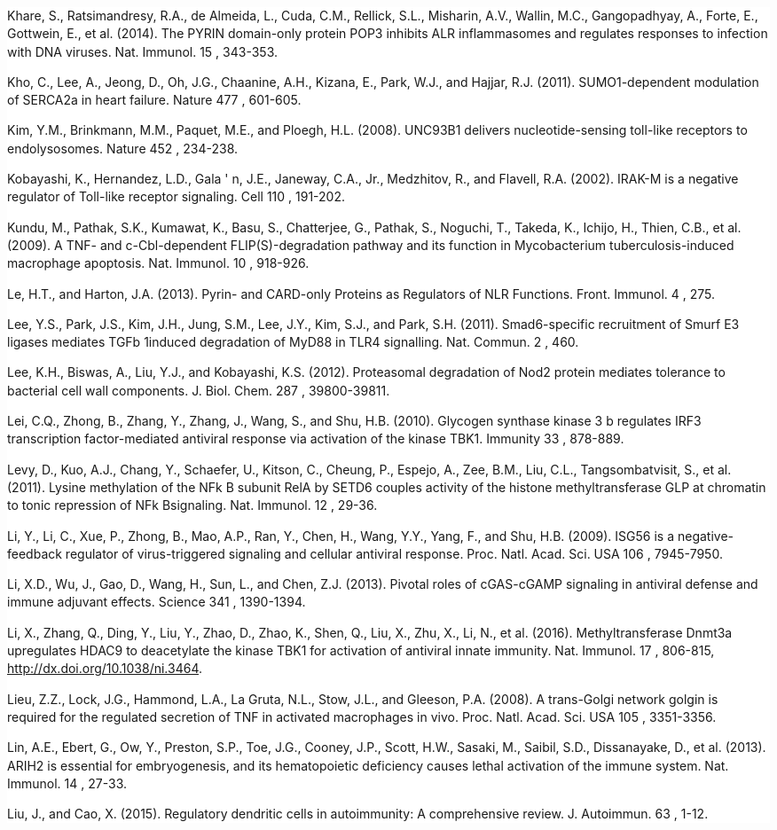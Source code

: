 Khare, S., Ratsimandresy, R.A., de Almeida, L., Cuda, C.M., Rellick, S.L., Misharin, A.V., Wallin, M.C., Gangopadhyay, A., Forte, E., Gottwein, E., et al. (2014). The PYRIN domain-only protein POP3 inhibits ALR inflammasomes and regulates responses to infection with DNA viruses. Nat. Immunol. 15 , 343-353.

Kho, C., Lee, A., Jeong, D., Oh, J.G., Chaanine, A.H., Kizana, E., Park, W.J., and Hajjar, R.J. (2011). SUMO1-dependent modulation of SERCA2a in heart failure. Nature 477 , 601-605.

Kim, Y.M., Brinkmann, M.M., Paquet, M.E., and Ploegh, H.L. (2008). UNC93B1 delivers nucleotide-sensing toll-like receptors to endolysosomes. Nature 452 , 234-238.

Kobayashi, K., Hernandez, L.D., Gala ' n, J.E., Janeway, C.A., Jr., Medzhitov, R., and Flavell, R.A. (2002). IRAK-M is a negative regulator of Toll-like receptor signaling. Cell 110 , 191-202.

Kundu, M., Pathak, S.K., Kumawat, K., Basu, S., Chatterjee, G., Pathak, S., Noguchi, T., Takeda, K., Ichijo, H., Thien, C.B., et al. (2009). A TNF- and c-Cbl-dependent FLIP(S)-degradation pathway and its function in Mycobacterium tuberculosis-induced macrophage apoptosis. Nat. Immunol. 10 , 918-926.

Le, H.T., and Harton, J.A. (2013). Pyrin- and CARD-only Proteins as Regulators of NLR Functions. Front. Immunol. 4 , 275.

Lee, Y.S., Park, J.S., Kim, J.H., Jung, S.M., Lee, J.Y., Kim, S.J., and Park, S.H. (2011). Smad6-specific recruitment of Smurf E3 ligases mediates TGFb 1induced degradation of MyD88 in TLR4 signalling. Nat. Commun. 2 , 460.

Lee, K.H., Biswas, A., Liu, Y.J., and Kobayashi, K.S. (2012). Proteasomal degradation of Nod2 protein mediates tolerance to bacterial cell wall components. J. Biol. Chem. 287 , 39800-39811.

Lei, C.Q., Zhong, B., Zhang, Y., Zhang, J., Wang, S., and Shu, H.B. (2010). Glycogen synthase kinase 3 b regulates IRF3 transcription factor-mediated antiviral response via activation of the kinase TBK1. Immunity 33 , 878-889.

Levy, D., Kuo, A.J., Chang, Y., Schaefer, U., Kitson, C., Cheung, P., Espejo, A., Zee, B.M., Liu, C.L., Tangsombatvisit, S., et al. (2011). Lysine methylation of the NFk B subunit RelA by SETD6 couples activity of the histone methyltransferase GLP at chromatin to tonic repression of NFk Bsignaling. Nat. Immunol. 12 , 29-36.

Li, Y., Li, C., Xue, P., Zhong, B., Mao, A.P., Ran, Y., Chen, H., Wang, Y.Y., Yang, F., and Shu, H.B. (2009). ISG56 is a negative-feedback regulator of virus-triggered signaling and cellular antiviral response. Proc. Natl. Acad. Sci. USA 106 , 7945-7950.

Li, X.D., Wu, J., Gao, D., Wang, H., Sun, L., and Chen, Z.J. (2013). Pivotal roles of cGAS-cGAMP signaling in antiviral defense and immune adjuvant effects. Science 341 , 1390-1394.

Li, X., Zhang, Q., Ding, Y., Liu, Y., Zhao, D., Zhao, K., Shen, Q., Liu, X., Zhu, X., Li, N., et al. (2016). Methyltransferase Dnmt3a upregulates HDAC9 to deacetylate the kinase TBK1 for activation of antiviral innate immunity. Nat. Immunol. 17 , 806-815, http://dx.doi.org/10.1038/ni.3464.

Lieu, Z.Z., Lock, J.G., Hammond, L.A., La Gruta, N.L., Stow, J.L., and Gleeson, P.A. (2008). A trans-Golgi network golgin is required for the regulated secretion of TNF in activated macrophages in vivo. Proc. Natl. Acad. Sci. USA 105 , 3351-3356.

Lin, A.E., Ebert, G., Ow, Y., Preston, S.P., Toe, J.G., Cooney, J.P., Scott, H.W., Sasaki, M., Saibil, S.D., Dissanayake, D., et al. (2013). ARIH2 is essential for embryogenesis, and its hematopoietic deficiency causes lethal activation of the immune system. Nat. Immunol. 14 , 27-33.

Liu, J., and Cao, X. (2015). Regulatory dendritic cells in autoimmunity: A comprehensive review. J. Autoimmun. 63 , 1-12.
